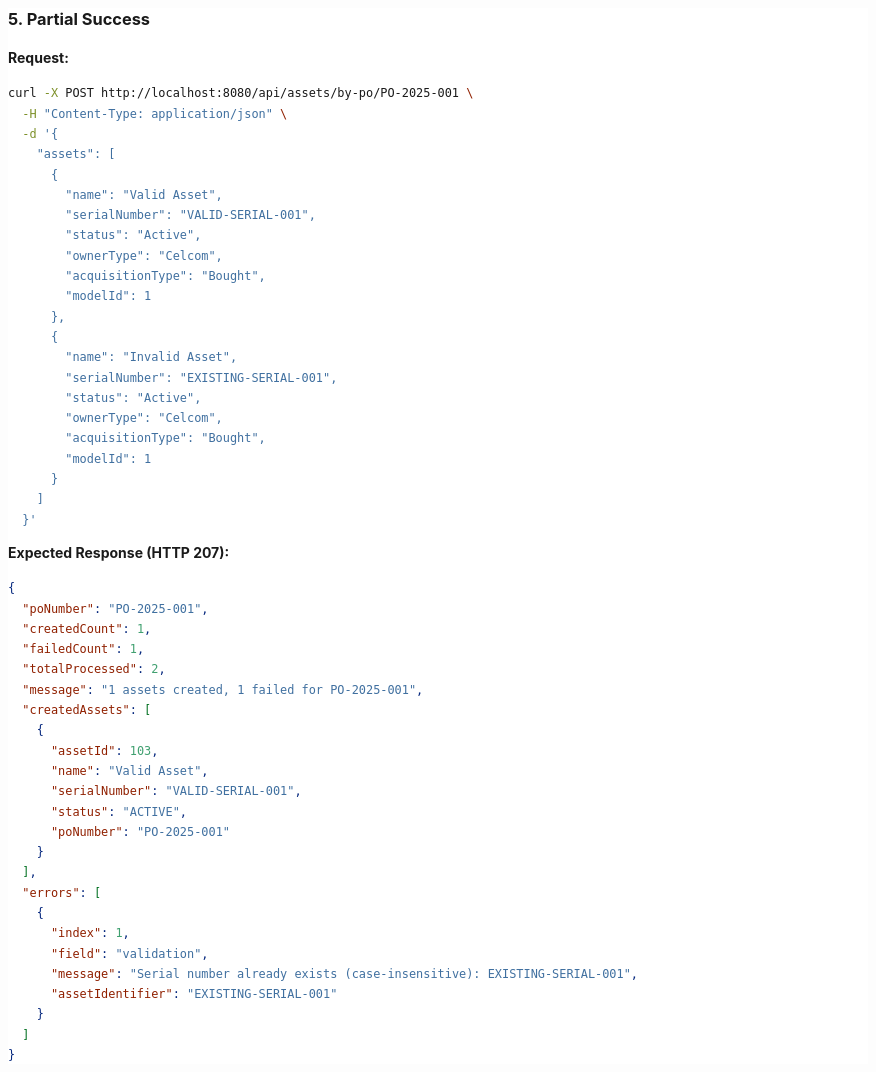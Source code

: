 ### 5. Partial Success

**Request:**
```bash
curl -X POST http://localhost:8080/api/assets/by-po/PO-2025-001 \
  -H "Content-Type: application/json" \
  -d '{
    "assets": [
      {
        "name": "Valid Asset",
        "serialNumber": "VALID-SERIAL-001",
        "status": "Active",
        "ownerType": "Celcom",
        "acquisitionType": "Bought",
        "modelId": 1
      },
      {
        "name": "Invalid Asset",
        "serialNumber": "EXISTING-SERIAL-001",
        "status": "Active",
        "ownerType": "Celcom",
        "acquisitionType": "Bought",
        "modelId": 1
      }
    ]
  }'
```

**Expected Response (HTTP 207):**
```json
{
  "poNumber": "PO-2025-001",
  "createdCount": 1,
  "failedCount": 1,
  "totalProcessed": 2,
  "message": "1 assets created, 1 failed for PO-2025-001",
  "createdAssets": [
    {
      "assetId": 103,
      "name": "Valid Asset",
      "serialNumber": "VALID-SERIAL-001",
      "status": "ACTIVE",
      "poNumber": "PO-2025-001"
    }
  ],
  "errors": [
    {
      "index": 1,
      "field": "validation",
      "message": "Serial number already exists (case-insensitive): EXISTING-SERIAL-001",
      "assetIdentifier": "EXISTING-SERIAL-001"
    }
  ]
}
```
